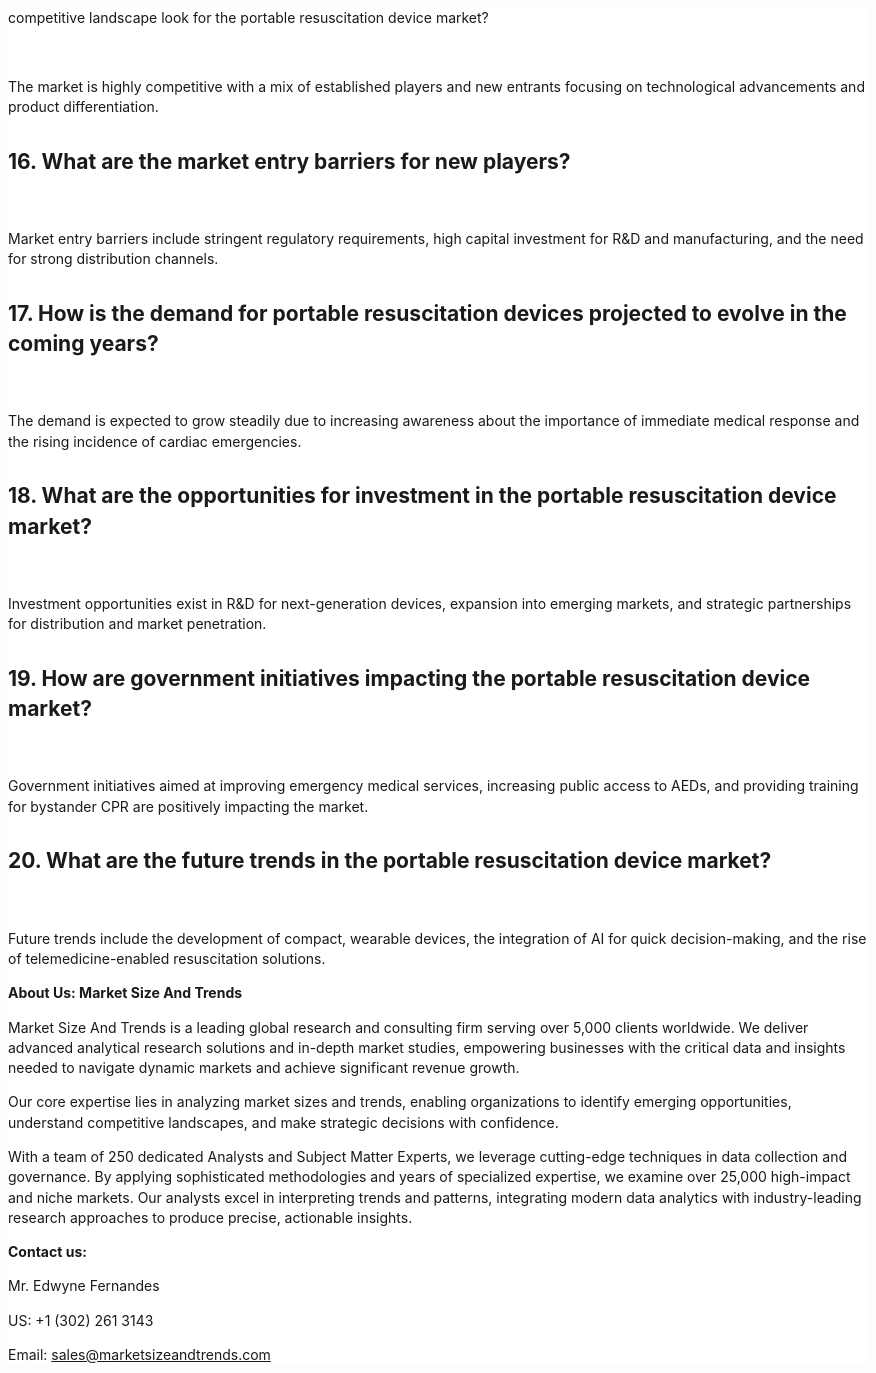 competitive landscape look for the portable resuscitation device market?</h2><p>&nbsp;</p><p>The market is highly competitive with a mix of established players and new entrants focusing on technological advancements and product differentiation.</p><h2>16. What are the market entry barriers for new players?</h2><p>&nbsp;</p><p>Market entry barriers include stringent regulatory requirements, high capital investment for R&D and manufacturing, and the need for strong distribution channels.</p><h2>17. How is the demand for portable resuscitation devices projected to evolve in the coming years?</h2><p>&nbsp;</p><p>The demand is expected to grow steadily due to increasing awareness about the importance of immediate medical response and the rising incidence of cardiac emergencies.</p><h2>18. What are the opportunities for investment in the portable resuscitation device market?</h2><p>&nbsp;</p><p>Investment opportunities exist in R&D for next-generation devices, expansion into emerging markets, and strategic partnerships for distribution and market penetration.</p><h2>19. How are government initiatives impacting the portable resuscitation device market?</h2><p>&nbsp;</p><p>Government initiatives aimed at improving emergency medical services, increasing public access to AEDs, and providing training for bystander CPR are positively impacting the market.</p><h2>20. What are the future trends in the portable resuscitation device market?</h2><p>&nbsp;</p><p>Future trends include the development of compact, wearable devices, the integration of AI for quick decision-making, and the rise of telemedicine-enabled resuscitation solutions.</p></body></html></p><p><strong>About Us:&nbsp;Market Size And Trends</strong></p><p>Market Size And Trends&nbsp;is a leading global research and consulting firm serving over 5,000 clients worldwide. We deliver advanced analytical research solutions and in-depth market studies, empowering businesses with the critical data and insights needed to navigate dynamic markets and achieve significant revenue growth.</p><p>Our core expertise lies in analyzing market sizes and trends, enabling organizations to identify emerging opportunities, understand competitive landscapes, and make strategic decisions with confidence.</p><p>With a team of 250 dedicated Analysts and Subject Matter Experts, we leverage cutting-edge techniques in data collection and governance. By applying sophisticated methodologies and years of specialized expertise, we examine over 25,000 high-impact and niche markets. Our analysts excel in interpreting trends and patterns, integrating modern data analytics with industry-leading research approaches to produce precise, actionable insights.</p><p><strong>Contact us:</strong></p><p>Mr. Edwyne Fernandes</p><p>US: +1 (302) 261 3143</p><p>Email: <a href="mailto:sales@marketsizeandtrends.com">sales@marketsizeandtrends.com</a>&nbsp;</p>

